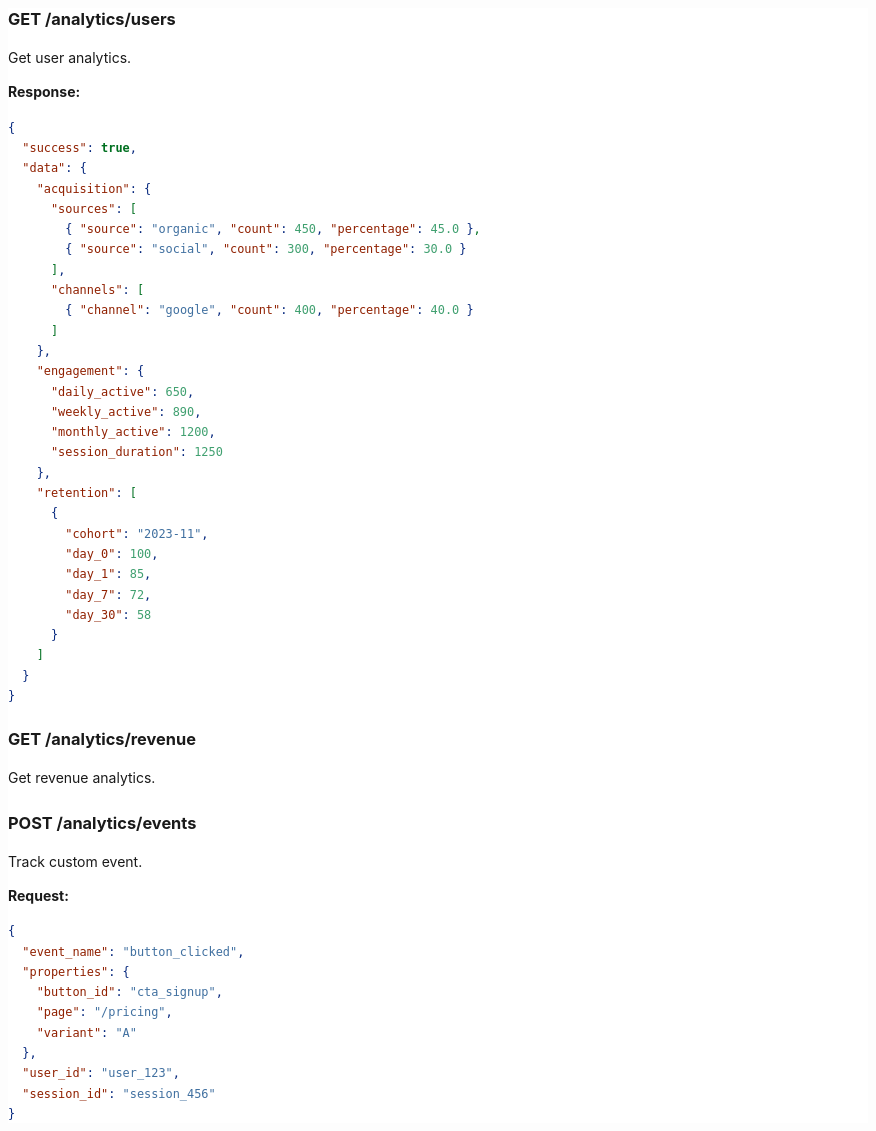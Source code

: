 ### GET /analytics/users
Get user analytics.

**Response:**
```json
{
  "success": true,
  "data": {
    "acquisition": {
      "sources": [
        { "source": "organic", "count": 450, "percentage": 45.0 },
        { "source": "social", "count": 300, "percentage": 30.0 }
      ],
      "channels": [
        { "channel": "google", "count": 400, "percentage": 40.0 }
      ]
    },
    "engagement": {
      "daily_active": 650,
      "weekly_active": 890,
      "monthly_active": 1200,
      "session_duration": 1250
    },
    "retention": [
      {
        "cohort": "2023-11",
        "day_0": 100,
        "day_1": 85,
        "day_7": 72,
        "day_30": 58
      }
    ]
  }
}
```

### GET /analytics/revenue
Get revenue analytics.

### POST /analytics/events
Track custom event.

**Request:**
```json
{
  "event_name": "button_clicked",
  "properties": {
    "button_id": "cta_signup",
    "page": "/pricing",
    "variant": "A"
  },
  "user_id": "user_123",
  "session_id": "session_456"
}
```
